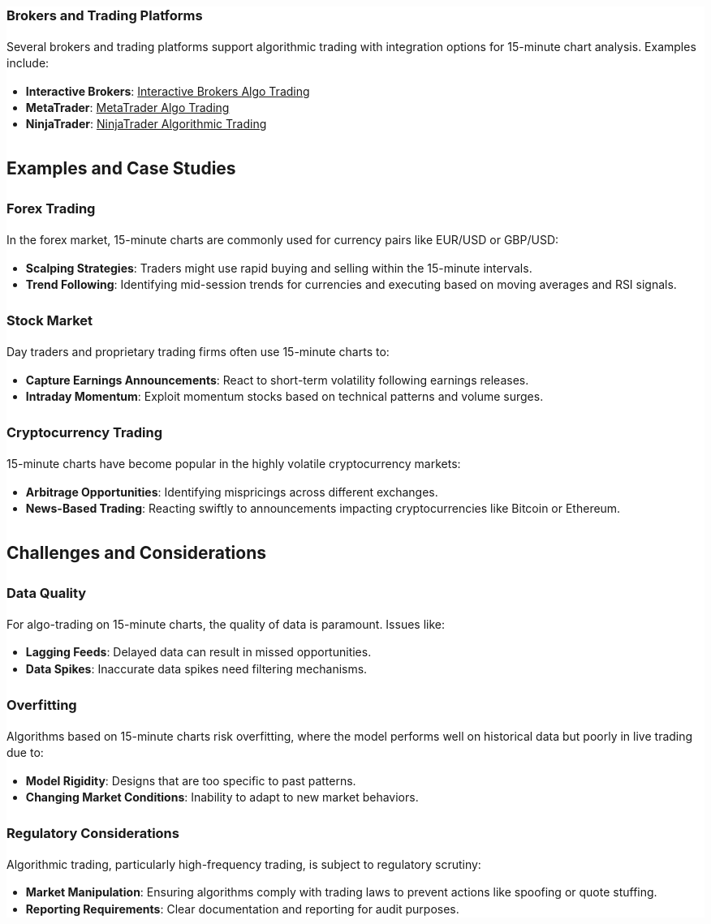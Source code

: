 ### Brokers and Trading Platforms

Several brokers and trading platforms support algorithmic trading with integration options for 15-minute chart analysis. Examples include:
- **Interactive Brokers**: [Interactive Brokers Algo Trading](https://www.interactivebrokers.com/en/index.php?f=2225)
- **MetaTrader**: [MetaTrader Algo Trading](https://www.metatrader4.com/en/trading-platform/automated-trading)
- **NinjaTrader**: [NinjaTrader Algorithmic Trading](https://ninjatrader.com/)

## Examples and Case Studies

### Forex Trading

In the forex market, 15-minute charts are commonly used for currency pairs like EUR/USD or GBP/USD:
- **Scalping Strategies**: Traders might use rapid buying and selling within the 15-minute intervals.
- **Trend Following**: Identifying mid-session trends for currencies and executing based on moving averages and RSI signals.

### Stock Market

Day traders and proprietary trading firms often use 15-minute charts to:
- **Capture Earnings Announcements**: React to short-term volatility following earnings releases.
- **Intraday Momentum**: Exploit momentum stocks based on technical patterns and volume surges.

### Cryptocurrency Trading

15-minute charts have become popular in the highly volatile cryptocurrency markets:
- **Arbitrage Opportunities**: Identifying mispricings across different exchanges.
- **News-Based Trading**: Reacting swiftly to announcements impacting cryptocurrencies like Bitcoin or Ethereum.

## Challenges and Considerations

### Data Quality

For algo-trading on 15-minute charts, the quality of data is paramount. Issues like:
- **Lagging Feeds**: Delayed data can result in missed opportunities.
- **Data Spikes**: Inaccurate data spikes need filtering mechanisms.

### Overfitting

Algorithms based on 15-minute charts risk overfitting, where the model performs well on historical data but poorly in live trading due to:
- **Model Rigidity**: Designs that are too specific to past patterns.
- **Changing Market Conditions**: Inability to adapt to new market behaviors.

### Regulatory Considerations

Algorithmic trading, particularly high-frequency trading, is subject to regulatory scrutiny:
- **Market Manipulation**: Ensuring algorithms comply with trading laws to prevent actions like spoofing or quote stuffing.
- **Reporting Requirements**: Clear documentation and reporting for audit purposes.
